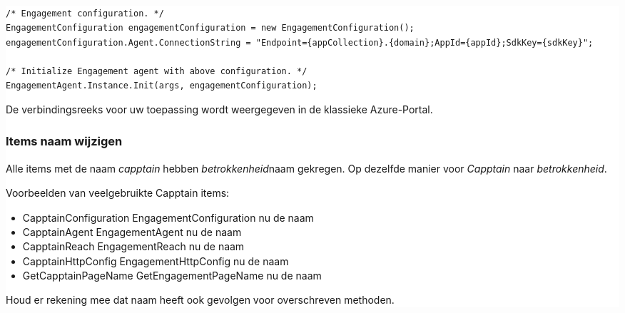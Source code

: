     /* Engagement configuration. */
    EngagementConfiguration engagementConfiguration = new EngagementConfiguration();
    engagementConfiguration.Agent.ConnectionString = "Endpoint={appCollection}.{domain};AppId={appId};SdkKey={sdkKey}";
    
    /* Initialize Engagement agent with above configuration. */
    EngagementAgent.Instance.Init(args, engagementConfiguration);

De verbindingsreeks voor uw toepassing wordt weergegeven in de klassieke Azure-Portal.

### <a name="items-name-change"></a>Items naam wijzigen

Alle items met de naam *capptain* hebben *betrokkenheid*naam gekregen. Op dezelfde manier voor *Capptain* naar *betrokkenheid*.

Voorbeelden van veelgebruikte Capptain items:

-   CapptainConfiguration EngagementConfiguration nu de naam
-   CapptainAgent EngagementAgent nu de naam
-   CapptainReach EngagementReach nu de naam
-   CapptainHttpConfig EngagementHttpConfig nu de naam
-   GetCapptainPageName GetEngagementPageName nu de naam

Houd er rekening mee dat naam heeft ook gevolgen voor overschreven methoden.

 
